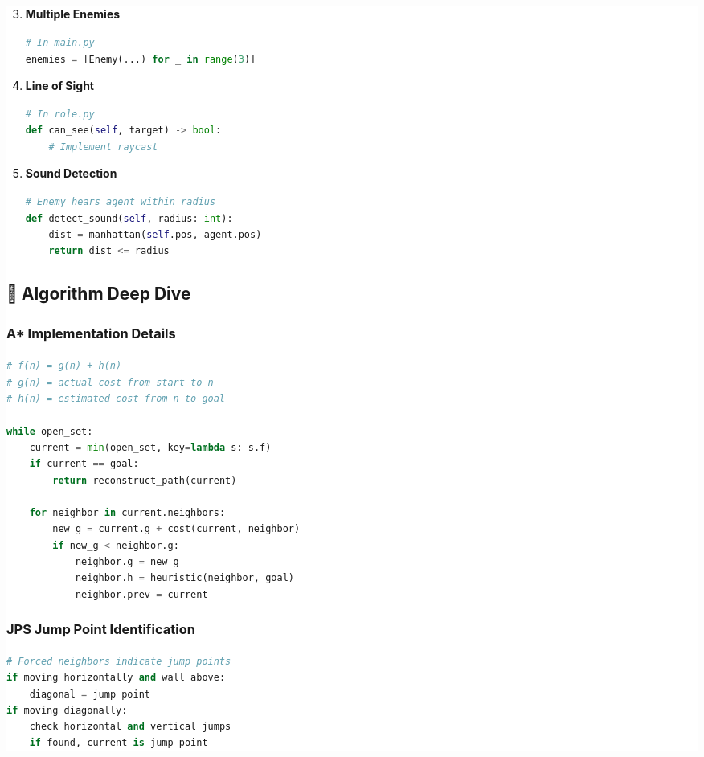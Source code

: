 3. **Multiple Enemies**
   ```python
   # In main.py
   enemies = [Enemy(...) for _ in range(3)]
   ```

4. **Line of Sight**
   ```python
   # In role.py
   def can_see(self, target) -> bool:
       # Implement raycast
   ```

5. **Sound Detection**
   ```python
   # Enemy hears agent within radius
   def detect_sound(self, radius: int):
       dist = manhattan(self.pos, agent.pos)
       return dist <= radius
   ```

## 🔬 Algorithm Deep Dive

### A* Implementation Details

```python
# f(n) = g(n) + h(n)
# g(n) = actual cost from start to n
# h(n) = estimated cost from n to goal

while open_set:
    current = min(open_set, key=lambda s: s.f)
    if current == goal:
        return reconstruct_path(current)
    
    for neighbor in current.neighbors:
        new_g = current.g + cost(current, neighbor)
        if new_g < neighbor.g:
            neighbor.g = new_g
            neighbor.h = heuristic(neighbor, goal)
            neighbor.prev = current
```

### JPS Jump Point Identification

```python
# Forced neighbors indicate jump points
if moving horizontally and wall above:
    diagonal = jump point
if moving diagonally:
    check horizontal and vertical jumps
    if found, current is jump point
```
